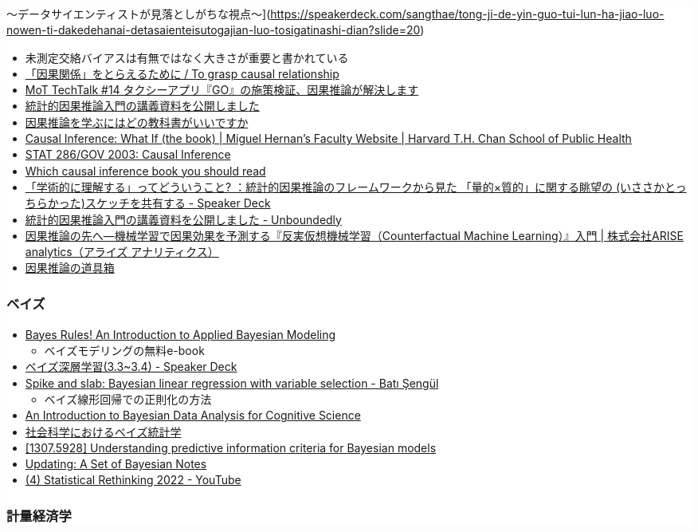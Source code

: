  ～データサイエンティストが見落としがちな視点〜](https://speakerdeck.com/sangthae/tong-ji-de-yin-guo-tui-lun-ha-jiao-luo-nowen-ti-dakedehanai-detasaienteisutogajian-luo-tosigatinashi-dian?slide=20)
  - 未測定交絡バイアスは有無ではなく大きさが重要と書かれている
- [「因果関係」をとらえるために / To grasp causal
  relationship](https://speakerdeck.com/brainpadpr/to-grasp-causal-relationship)
- [MoT TechTalk \#14
  タクシーアプリ『GO』の施策検証、因果推論が解決します](https://speakerdeck.com/mot_techtalk/mot-techtalk-14)
- [統計的因果推論入門の講義資料を公開しました](https://www.krsk-phs.com/entry/causalinference_lecture_notes)
- [因果推論を学ぶにはどの教科書がいいですか](./_resources/002-twitter.md)
- [Causal Inference: What If (the book) \| Miguel Hernan’s Faculty
  Website \| Harvard T.H. Chan School of Public
  Health](https://www.hsph.harvard.edu/miguel-hernan/causal-inference-book/)
- [STAT 286/GOV 2003: Causal
  Inference](https://imai.fas.harvard.edu/teaching/cause.html)
- [Which causal inference book you should
  read](https://www.bradyneal.com/which-causal-inference-book)
- [「学術的に理解する」ってどういうこと?
  ：統計的因果推論のフレームワークから見た 「量的×質的」に関する眺望の
  (いささかとっちらかった)スケッチを共有する - Speaker
  Deck](https://speakerdeck.com/takehikoihayashi/xue-shu-de-nili-jie-suru-tutedouiukoto-tong-ji-de-yin-guo-tui-lun-falsehuremuwakukarajian-ta-liang-de-xzhi-de-niguan-surutiao-wang-false-isasakatotutirakatuta-suketutiwogong-you-suru)
- [統計的因果推論入門の講義資料を公開しました -
  Unboundedly](https://www.krsk-phs.com/entry/causalinference_lecture_notes)
- [因果推論の先へ―機械学習で因果効果を予測する『反実仮想機械学習（Counterfactual
  Machine Learning）』入門 \| 株式会社ARISE analytics（アライズ
  アナリティクス）](https://www.ariseanalytics.com/activities/report/20220304/)
- [因果推論の道具箱](https://www.jstage.jst.go.jp/article/ojjams/34/1/34_20/_article/-char/ja/)

### ベイズ

- [Bayes Rules! An Introduction to Applied Bayesian
  Modeling](https://www.bayesrulesbook.com/)
  - ベイズモデリングの無料e-book
- [ベイズ深層学習(3.3\~3.4) - Speaker
  Deck](https://speakerdeck.com/catla/beizushen-ceng-xue-xi-3-dot-3-3-dot-4)
- [Spike and slab: Bayesian linear regression with variable selection -
  Batı
  Şengül](http://www.batisengul.co.uk/post/spike-and-slab-bayesian-linear-regression-with-variable-selection/)
  - ベイズ線形回帰での正則化の方法
- [An Introduction to Bayesian Data Analysis for Cognitive
  Science](https://vasishth.github.io/bayescogsci/book/)
- [社会科学におけるベイズ統計学](http://www3.psy.senshu-u.ac.jp/~ken/estat.pdf)
- [\[1307.5928\] Understanding predictive information criteria for
  Bayesian models](https://arxiv.org/abs/1307.5928)
- [Updating: A Set of Bayesian
  Notes](https://jrnold.github.io/bayesian_notes/)
- [(4) Statistical Rethinking 2022 -
  YouTube](https://www.youtube.com/playlist?list=PLDcUM9US4XdMROZ57-OIRtIK0aOynbgZN)

### 計量経済学

